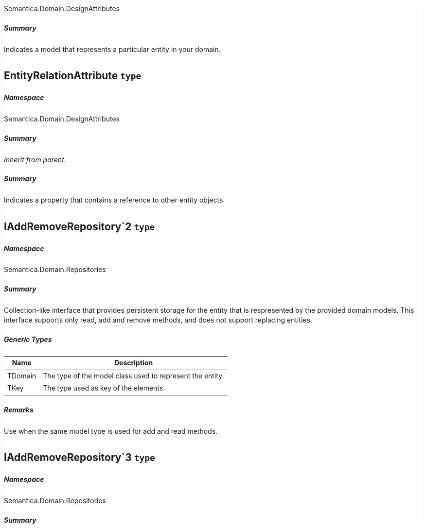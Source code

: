Semantica.Domain.DesignAttributes

##### Summary

Indicates a model that represents a particular entity in your domain.

<a name='T-Semantica-Domain-DesignAttributes-EntityRelationAttribute'></a>
## EntityRelationAttribute `type`

##### Namespace

Semantica.Domain.DesignAttributes

##### Summary

*Inherit from parent.*

##### Summary

Indicates a property that contains a reference to other entity objects.

<a name='T-Semantica-Domain-Repositories-IAddRemoveRepository`2'></a>
## IAddRemoveRepository\`2 `type`

##### Namespace

Semantica.Domain.Repositories

##### Summary

Collection-like interface that provides persistent storage for the entity that is respresented by the provided domain models.
This interface supports only read, add and remove methods, and does not support replacing entities.

##### Generic Types

| Name | Description |
| ---- | ----------- |
| TDomain | The type of the model class used to represent the entity. |
| TKey | The type used as key of the elements. |

##### Remarks

Use when the same model type is used for add and read methods.

<a name='T-Semantica-Domain-Repositories-IAddRemoveRepository`3'></a>
## IAddRemoveRepository\`3 `type`

##### Namespace

Semantica.Domain.Repositories

##### Summary
